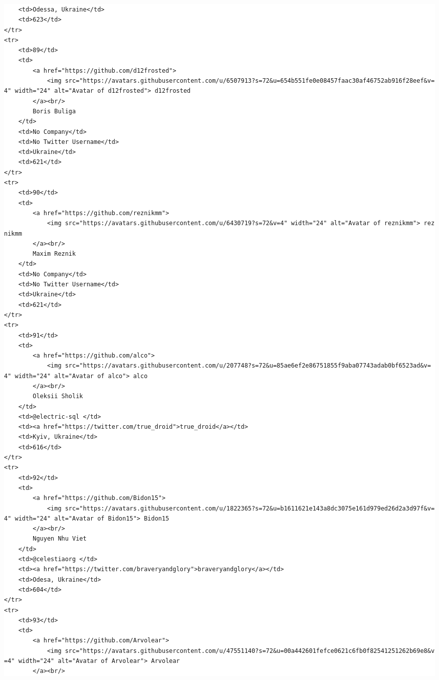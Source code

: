 		<td>Odessa, Ukraine</td>
		<td>623</td>
	</tr>
	<tr>
		<td>89</td>
		<td>
			<a href="https://github.com/d12frosted">
				<img src="https://avatars.githubusercontent.com/u/6507913?s=72&u=654b551fe0e08457faac30af46752ab916f28eef&v=4" width="24" alt="Avatar of d12frosted"> d12frosted
			</a><br/>
			Boris Buliga
		</td>
		<td>No Company</td>
		<td>No Twitter Username</td>
		<td>Ukraine</td>
		<td>621</td>
	</tr>
	<tr>
		<td>90</td>
		<td>
			<a href="https://github.com/reznikmm">
				<img src="https://avatars.githubusercontent.com/u/6430719?s=72&v=4" width="24" alt="Avatar of reznikmm"> reznikmm
			</a><br/>
			Maxim Reznik
		</td>
		<td>No Company</td>
		<td>No Twitter Username</td>
		<td>Ukraine</td>
		<td>621</td>
	</tr>
	<tr>
		<td>91</td>
		<td>
			<a href="https://github.com/alco">
				<img src="https://avatars.githubusercontent.com/u/207748?s=72&u=85ae6ef2e86751855f9aba07743adab0bf6523ad&v=4" width="24" alt="Avatar of alco"> alco
			</a><br/>
			Oleksii Sholik
		</td>
		<td>@electric-sql </td>
		<td><a href="https://twitter.com/true_droid">true_droid</a></td>
		<td>Kyiv, Ukraine</td>
		<td>616</td>
	</tr>
	<tr>
		<td>92</td>
		<td>
			<a href="https://github.com/Bidon15">
				<img src="https://avatars.githubusercontent.com/u/1822365?s=72&u=b1611621e143a8dc3075e161d979ed26d2a3d97f&v=4" width="24" alt="Avatar of Bidon15"> Bidon15
			</a><br/>
			Nguyen Nhu Viet
		</td>
		<td>@celestiaorg </td>
		<td><a href="https://twitter.com/braveryandglory">braveryandglory</a></td>
		<td>Odesa, Ukraine</td>
		<td>604</td>
	</tr>
	<tr>
		<td>93</td>
		<td>
			<a href="https://github.com/Arvolear">
				<img src="https://avatars.githubusercontent.com/u/47551140?s=72&u=00a442601fefce0621c6fb0f82541251262b69e8&v=4" width="24" alt="Avatar of Arvolear"> Arvolear
			</a><br/>